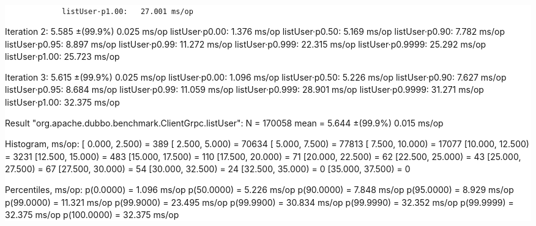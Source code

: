                  listUser·p1.00:   27.001 ms/op

Iteration   2: 5.585 ±(99.9%) 0.025 ms/op
                 listUser·p0.00:   1.376 ms/op
                 listUser·p0.50:   5.169 ms/op
                 listUser·p0.90:   7.782 ms/op
                 listUser·p0.95:   8.897 ms/op
                 listUser·p0.99:   11.272 ms/op
                 listUser·p0.999:  22.315 ms/op
                 listUser·p0.9999: 25.292 ms/op
                 listUser·p1.00:   25.723 ms/op

Iteration   3: 5.615 ±(99.9%) 0.025 ms/op
                 listUser·p0.00:   1.096 ms/op
                 listUser·p0.50:   5.226 ms/op
                 listUser·p0.90:   7.627 ms/op
                 listUser·p0.95:   8.684 ms/op
                 listUser·p0.99:   11.059 ms/op
                 listUser·p0.999:  28.901 ms/op
                 listUser·p0.9999: 31.271 ms/op
                 listUser·p1.00:   32.375 ms/op



Result "org.apache.dubbo.benchmark.ClientGrpc.listUser":
  N = 170058
  mean =      5.644 ±(99.9%) 0.015 ms/op

  Histogram, ms/op:
    [ 0.000,  2.500) = 389 
    [ 2.500,  5.000) = 70634 
    [ 5.000,  7.500) = 77813 
    [ 7.500, 10.000) = 17077 
    [10.000, 12.500) = 3231 
    [12.500, 15.000) = 483 
    [15.000, 17.500) = 110 
    [17.500, 20.000) = 71 
    [20.000, 22.500) = 62 
    [22.500, 25.000) = 43 
    [25.000, 27.500) = 67 
    [27.500, 30.000) = 54 
    [30.000, 32.500) = 24 
    [32.500, 35.000) = 0 
    [35.000, 37.500) = 0 

  Percentiles, ms/op:
      p(0.0000) =      1.096 ms/op
     p(50.0000) =      5.226 ms/op
     p(90.0000) =      7.848 ms/op
     p(95.0000) =      8.929 ms/op
     p(99.0000) =     11.321 ms/op
     p(99.9000) =     23.495 ms/op
     p(99.9900) =     30.834 ms/op
     p(99.9990) =     32.352 ms/op
     p(99.9999) =     32.375 ms/op
    p(100.0000) =     32.375 ms/op
